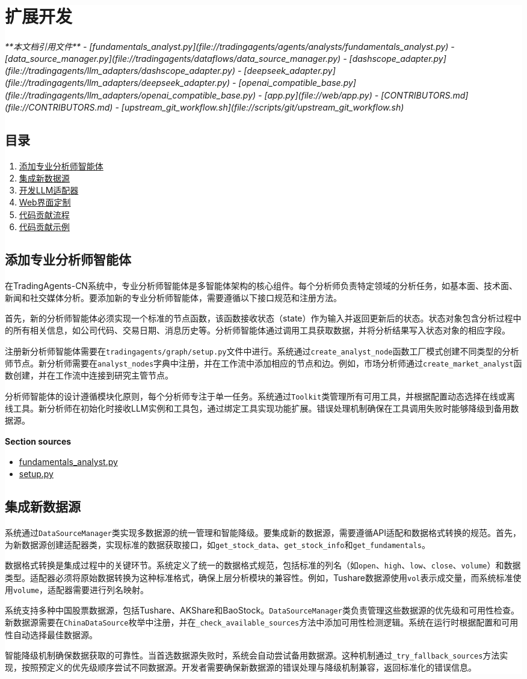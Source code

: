 # 扩展开发

<cite>
**本文档引用文件**   
- [fundamentals_analyst.py](file://tradingagents/agents/analysts/fundamentals_analyst.py)
- [data_source_manager.py](file://tradingagents/dataflows/data_source_manager.py)
- [dashscope_adapter.py](file://tradingagents/llm_adapters/dashscope_adapter.py)
- [deepseek_adapter.py](file://tradingagents/llm_adapters/deepseek_adapter.py)
- [openai_compatible_base.py](file://tradingagents/llm_adapters/openai_compatible_base.py)
- [app.py](file://web/app.py)
- [CONTRIBUTORS.md](file://CONTRIBUTORS.md)
- [upstream_git_workflow.sh](file://scripts/git/upstream_git_workflow.sh)
</cite>

## 目录
1. [添加专业分析师智能体](#添加专业分析师智能体)
2. [集成新数据源](#集成新数据源)
3. [开发LLM适配器](#开发llm适配器)
4. [Web界面定制](#web界面定制)
5. [代码贡献流程](#代码贡献流程)
6. [代码贡献示例](#代码贡献示例)

## 添加专业分析师智能体

在TradingAgents-CN系统中，专业分析师智能体是多智能体架构的核心组件。每个分析师负责特定领域的分析任务，如基本面、技术面、新闻和社交媒体分析。要添加新的专业分析师智能体，需要遵循以下接口规范和注册方法。

首先，新的分析师智能体必须实现一个标准的节点函数，该函数接收状态（state）作为输入并返回更新后的状态。状态对象包含分析过程中的所有相关信息，如公司代码、交易日期、消息历史等。分析师智能体通过调用工具获取数据，并将分析结果写入状态对象的相应字段。

注册新分析师智能体需要在`tradingagents/graph/setup.py`文件中进行。系统通过`create_analyst_node`函数工厂模式创建不同类型的分析师节点。新分析师需要在`analyst_nodes`字典中注册，并在工作流中添加相应的节点和边。例如，市场分析师通过`create_market_analyst`函数创建，并在工作流中连接到研究主管节点。

分析师智能体的设计遵循模块化原则，每个分析师专注于单一任务。系统通过`Toolkit`类管理所有可用工具，并根据配置动态选择在线或离线工具。新分析师在初始化时接收LLM实例和工具包，通过绑定工具实现功能扩展。错误处理机制确保在工具调用失败时能够降级到备用数据源。

**Section sources**
- [fundamentals_analyst.py](file://tradingagents/agents/analysts/fundamentals_analyst.py#L1-L401)
- [setup.py](file://tradingagents/graph/setup.py#L55-L79)

## 集成新数据源

系统通过`DataSourceManager`类实现多数据源的统一管理和智能降级。要集成新的数据源，需要遵循API适配和数据格式转换的规范。首先，为新数据源创建适配器类，实现标准的数据获取接口，如`get_stock_data`、`get_stock_info`和`get_fundamentals`。

数据格式转换是集成过程中的关键环节。系统定义了统一的数据格式规范，包括标准的列名（如`open`、`high`、`low`、`close`、`volume`）和数据类型。适配器必须将原始数据转换为这种标准格式，确保上层分析模块的兼容性。例如，Tushare数据源使用`vol`表示成交量，而系统标准使用`volume`，适配器需要进行列名映射。

系统支持多种中国股票数据源，包括Tushare、AKShare和BaoStock。`DataSourceManager`类负责管理这些数据源的优先级和可用性检查。新数据源需要在`ChinaDataSource`枚举中注册，并在`_check_available_sources`方法中添加可用性检测逻辑。系统在运行时根据配置和可用性自动选择最佳数据源。

智能降级机制确保数据获取的可靠性。当首选数据源失败时，系统会自动尝试备用数据源。这种机制通过`_try_fallback_sources`方法实现，按照预定义的优先级顺序尝试不同数据源。开发者需要确保新数据源的错误处理与降级机制兼容，返回标准化的错误信息。
